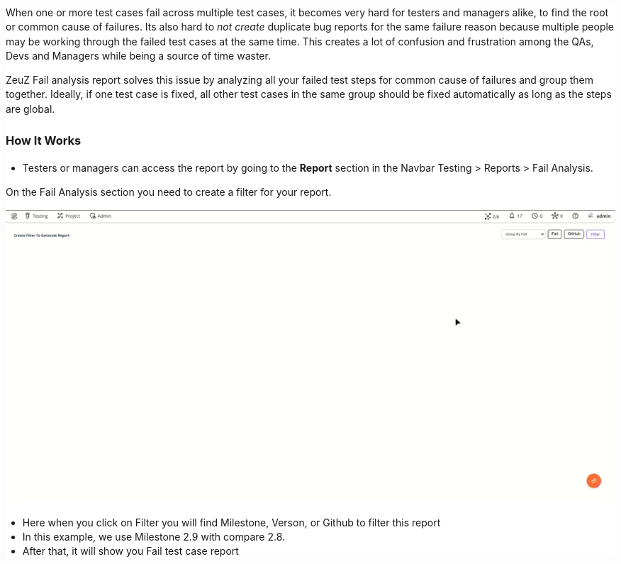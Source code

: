 When one or more test cases fail across multiple test cases, it becomes very
hard for testers and managers alike, to find the root or common cause of
failures. Its also hard to *not create* duplicate bug reports for the same
failure reason because multiple people may be working through the failed test
cases at the same time. This creates a lot of confusion and frustration among
the QAs, Devs and Managers while being a source of time waster.

ZeuZ Fail analysis report solves this issue by analyzing all your failed test
steps for common cause of failures and group them together. Ideally, if one test
case is fixed, all other test cases in the same group should be fixed
automatically as long as the steps are global.

### How It Works

- Testers or managers can access the report by going to the **Report** section
in the Navbar Testing > Reports > Fail Analysis.

On the Fail Analysis section you need to create a filter for your report. 

![Fail analysis report: configure filter](fail-analysis-report-filter.gif)

- Here when you click on Filter you will find Milestone, Verson, or Github to
  filter this report
- In this example, we use Milestone 2.9 with compare 2.8.
- After that, it will show you Fail test case report 
